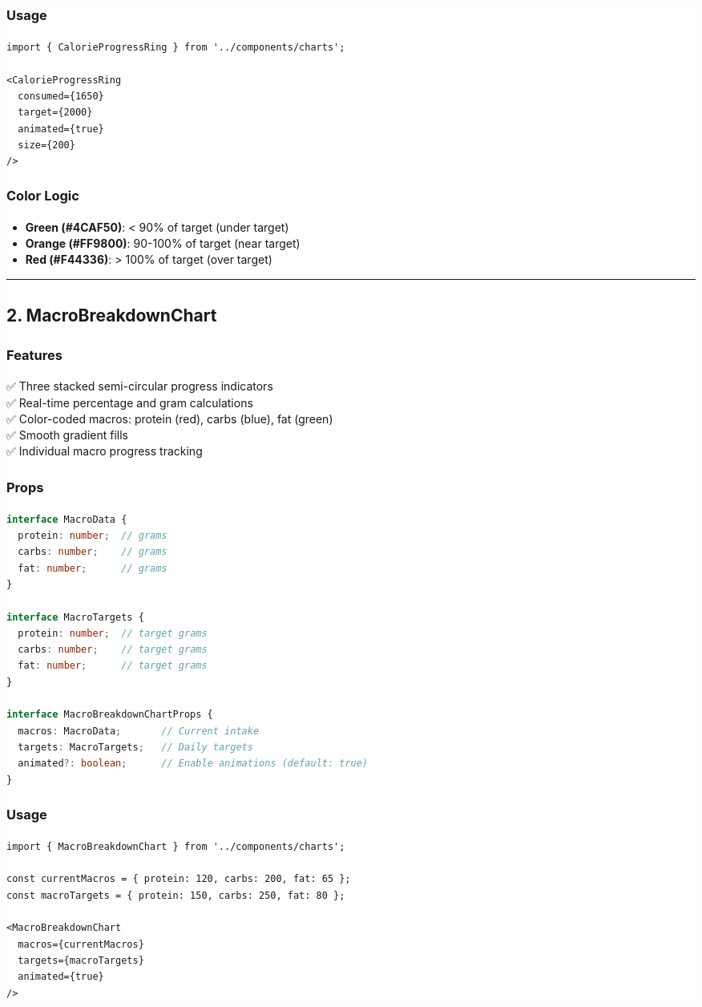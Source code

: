 ### Usage
```tsx
import { CalorieProgressRing } from '../components/charts';

<CalorieProgressRing
  consumed={1650}
  target={2000}
  animated={true}
  size={200}
/>
```

### Color Logic
- **Green (#4CAF50)**: < 90% of target (under target)
- **Orange (#FF9800)**: 90-100% of target (near target)  
- **Red (#F44336)**: > 100% of target (over target)

---

## 2. MacroBreakdownChart

### Features
✅ Three stacked semi-circular progress indicators  
✅ Real-time percentage and gram calculations  
✅ Color-coded macros: protein (red), carbs (blue), fat (green)  
✅ Smooth gradient fills  
✅ Individual macro progress tracking  

### Props
```typescript
interface MacroData {
  protein: number;  // grams
  carbs: number;    // grams  
  fat: number;      // grams
}

interface MacroTargets {
  protein: number;  // target grams
  carbs: number;    // target grams
  fat: number;      // target grams
}

interface MacroBreakdownChartProps {
  macros: MacroData;       // Current intake
  targets: MacroTargets;   // Daily targets
  animated?: boolean;      // Enable animations (default: true)
}
```

### Usage
```tsx
import { MacroBreakdownChart } from '../components/charts';

const currentMacros = { protein: 120, carbs: 200, fat: 65 };
const macroTargets = { protein: 150, carbs: 250, fat: 80 };

<MacroBreakdownChart
  macros={currentMacros}
  targets={macroTargets}
  animated={true}
/>
```
